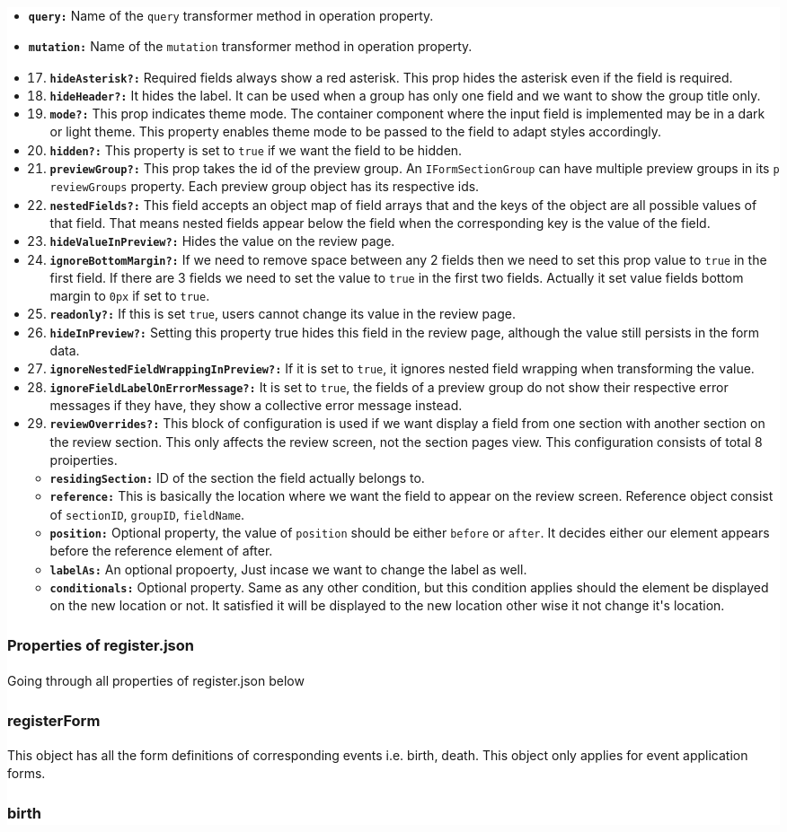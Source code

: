   - **`query:`** Name of the `query` transformer method in operation property.

  - **`mutation:`** Name of the `mutation` transformer method in operation property.

- 17. **`hideAsterisk?:`** Required fields always show a red asterisk. This prop hides the asterisk even if the field is required.
- 18. **`hideHeader?:`** It hides the label. It can be used when a group has only one field and we want to show the group title only.
- 19. **`mode?:`** This prop indicates theme mode. The container component where the input field is implemented may be in a dark or light theme. This property enables theme mode to be passed to the field to adapt styles accordingly.
- 20. **`hidden?:`** This property is set to `true` if we want the field to be hidden.
- 21. **`previewGroup?:`** This prop takes the id of the preview group. An `IFormSectionGroup` can have multiple preview groups in its `previewGroups` property. Each preview group object has its respective ids.
- 22. **`nestedFields?:`** This field accepts an object map of field arrays that and the keys of the object are all possible values of that field. That means nested fields appear below the field when the corresponding key is the value of the field.
- 23. **`hideValueInPreview?:`** Hides the value on the review page.
- 24. **`ignoreBottomMargin?:`** If we need to remove space between any 2 fields then we need to set this prop value to `true` in the first field. If there are 3 fields we need to set the value to `true` in the first two fields. Actually it set value fields bottom margin to `0px` if set to `true`.
- 25. **`readonly?:`** If this is set `true`, users cannot change its value in the review page.
- 26. **`hideInPreview?:`** Setting this property true hides this field in the review page, although the value still persists in the form data.
- 27. **`ignoreNestedFieldWrappingInPreview?:`** If it is set to `true`, it ignores nested field wrapping when transforming the value.
- 28. **`ignoreFieldLabelOnErrorMessage?:`** It is set to `true`, the fields of a preview group do not show their respective error messages if they have, they show a collective error message instead.
- 29. **`reviewOverrides?:`** This block of configuration is used if we want display a field from one section with another section on the review section. This only affects the review screen, not the section pages view. This configuration consists of total 8 proiperties.
  - **`residingSection:`** ID of the section the field actually belongs to.
  - **`reference:`** This is basically the location where we want the field to appear on the review screen. Reference object consist of `sectionID`, `groupID`, `fieldName`.
  - **`position:`** Optional property, the value of `position` should be either `before` or `after`. It decides either our element appears before the reference element of after.
  - **`labelAs:`** An optional propoerty, Just incase we want to change the label as well.
  - **`conditionals:`** Optional property. Same as any other condition, but this condition applies should the element be displayed on the new location or not. It satisfied it will be displayed to the new location other wise it not change it's location.

### Properties of register.json

Going through all properties of register.json below

### registerForm

This object has all the form definitions of corresponding events i.e. birth, death. This object only applies for event application forms.

### birth
